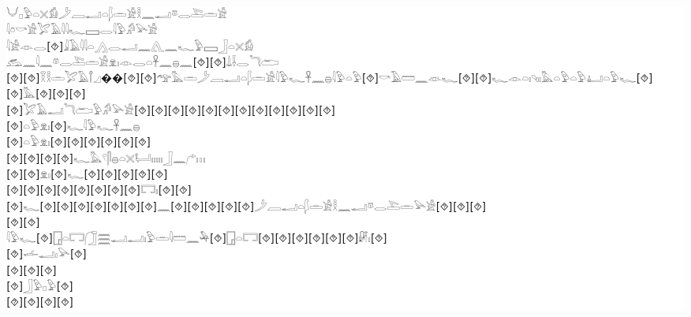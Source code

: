 𓄋𓊪𓅱𓏏𓏴𓀁𓌳𓐙𓂝𓏏𓆄𓏛𓀀𓎛𓈖𓂝𓎼𓂋𓍅𓏛𓀀<br>
𓇋𓏌𓎡𓀀𓅯𓄿𓇋𓇋𓆑𓈙𓂋𓇋𓅱𓀔𓅪𓀀<br>
𓇋𓀀𓁹𓂋[⯑]𓇍𓄿𓇋𓇋𓏏𓂻𓂋𓂝𓈖𓂽𓈖𓆑𓅱𓈙𓃀𓏏𓏴𓀁<br>
𓃹𓈖𓇋𓈖𓎼𓂋𓍅𓏛𓀀𓁷𓏤𓁹𓂋𓏏𓋹𓈖𓐍𓈖[⯑][⯑]𓍑𓌢𓂋𓆓𓂧<br>
[⯑][⯑]𓎝𓎛𓏛𓅯𓄿𓋾𓈎��[⯑][⯑]𓅠𓅓𓏛𓌳𓐙𓂝𓏏𓆄𓏛𓀀𓇋𓅱𓆑𓋹𓈖𓐍𓇋𓅱𓏏𓅱[⯑]𓎡𓄿𓏠𓈖𓁺𓆑[⯑][⯑]𓆑𓁹𓏏𓏤𓄹𓏤𓏤𓅓𓏏𓅱𓏏𓅱𓂞𓏏𓅱𓆑[⯑][⯑]𓅓[⯑][⯑][⯑]<br>
[⯑]𓅯𓄿𓂝𓆓𓂧𓅱𓀔𓅪𓀀[⯑][⯑][⯑][⯑][⯑][⯑][⯑][⯑][⯑][⯑][⯑][⯑]<br>
[⯑]𓏏𓅱𓁷𓏤[⯑]𓆑𓇋𓅱𓆑𓋹𓈖𓐍<br>
[⯑]𓏏𓅱𓁷𓏤[⯑][⯑][⯑][⯑][⯑][⯑]<br>
[⯑][⯑][⯑][⯑]𓆑𓅓𓍢𓋴𓐍𓏏𓏴𓂡𓏤𓏤𓏤𓏤𓏤𓃀𓈖𓂐𓏥<br>
[⯑][⯑]𓁷𓏤[⯑]𓆑[⯑][⯑][⯑][⯑][⯑]<br>
[⯑][⯑][⯑][⯑][⯑][⯑][⯑][⯑]𓉐𓏤[⯑][⯑]<br>
[⯑]𓆑[⯑][⯑][⯑][⯑][⯑][⯑][⯑]𓈖[⯑][⯑][⯑][⯑][⯑]𓌳𓐙𓂝𓏏𓆄𓏛𓀀𓎛𓈖𓂝𓎼𓂋𓍅𓏛𓅪𓀀[⯑][⯑][⯑]<br>
[⯑][⯑]<br>
𓇋𓅱𓆑[⯑]𓉗𓏏𓉐𓃂𓈗𓂝𓂝𓏤𓅱𓏛𓇋𓏠𓈖𓅆[⯑]𓉗𓏏𓉐[⯑][⯑][⯑][⯑][⯑][⯑]𓏞𓏤[⯑]<br>
[⯑]𓌡𓂝𓏤𓅪[⯑]<br>
[⯑][⯑][⯑]<br>
[⯑]𓃀𓅱𓊪𓅱[⯑]<br>
[⯑][⯑][⯑][⯑]<br>
